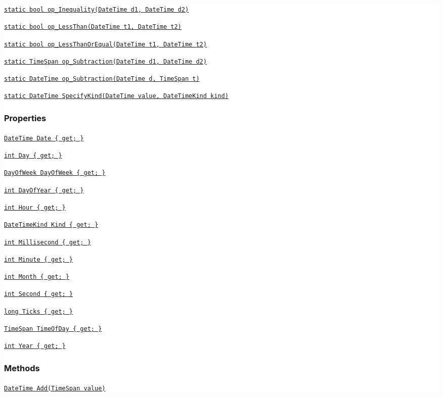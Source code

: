 <a href="https://docs.microsoft.com/en-us/dotnet/api/system.datetime.op_inequality?view=netcore-3.1">`static bool op_Inequality(DateTime d1, DateTime d2)`</a>

<a href="https://docs.microsoft.com/en-us/dotnet/api/system.datetime.op_lessthan?view=netcore-3.1">`static bool op_LessThan(DateTime t1, DateTime t2)`</a>

<a href="https://docs.microsoft.com/en-us/dotnet/api/system.datetime.op_lessthanorequal?view=netcore-3.1">`static bool op_LessThanOrEqual(DateTime t1, DateTime t2)`</a>

<a href="https://docs.microsoft.com/en-us/dotnet/api/system.datetime.op_subtraction?view=netcore-3.1">`static TimeSpan op_Subtraction(DateTime d1, DateTime d2)`</a>

<a href="https://docs.microsoft.com/en-us/dotnet/api/system.datetime.op_subtraction?view=netcore-3.1">`static DateTime op_Subtraction(DateTime d, TimeSpan t)`</a>

<a href="https://docs.microsoft.com/en-us/dotnet/api/system.datetime.specifykind?view=netcore-3.1">`static DateTime SpecifyKind(DateTime value, DateTimeKind kind)`</a>

### Properties
<a href="https://docs.microsoft.com/en-us/dotnet/api/system.datetime.date?view=netcore-3.1">`DateTime Date { get; }`</a>

<a href="https://docs.microsoft.com/en-us/dotnet/api/system.datetime.day?view=netcore-3.1">`int Day { get; }`</a>

<a href="https://docs.microsoft.com/en-us/dotnet/api/system.datetime.dayofweek?view=netcore-3.1">`DayOfWeek DayOfWeek { get; }`</a>

<a href="https://docs.microsoft.com/en-us/dotnet/api/system.datetime.dayofyear?view=netcore-3.1">`int DayOfYear { get; }`</a>

<a href="https://docs.microsoft.com/en-us/dotnet/api/system.datetime.hour?view=netcore-3.1">`int Hour { get; }`</a>

<a href="https://docs.microsoft.com/en-us/dotnet/api/system.datetime.kind?view=netcore-3.1">`DateTimeKind Kind { get; }`</a>

<a href="https://docs.microsoft.com/en-us/dotnet/api/system.datetime.millisecond?view=netcore-3.1">`int Millisecond { get; }`</a>

<a href="https://docs.microsoft.com/en-us/dotnet/api/system.datetime.minute?view=netcore-3.1">`int Minute { get; }`</a>

<a href="https://docs.microsoft.com/en-us/dotnet/api/system.datetime.month?view=netcore-3.1">`int Month { get; }`</a>

<a href="https://docs.microsoft.com/en-us/dotnet/api/system.datetime.second?view=netcore-3.1">`int Second { get; }`</a>

<a href="https://docs.microsoft.com/en-us/dotnet/api/system.datetime.ticks?view=netcore-3.1">`long Ticks { get; }`</a>

<a href="https://docs.microsoft.com/en-us/dotnet/api/system.datetime.timeofday?view=netcore-3.1">`TimeSpan TimeOfDay { get; }`</a>

<a href="https://docs.microsoft.com/en-us/dotnet/api/system.datetime.year?view=netcore-3.1">`int Year { get; }`</a>

### Methods
<a href="https://docs.microsoft.com/en-us/dotnet/api/system.datetime.add?view=netcore-3.1">`DateTime Add(TimeSpan value)`</a>
